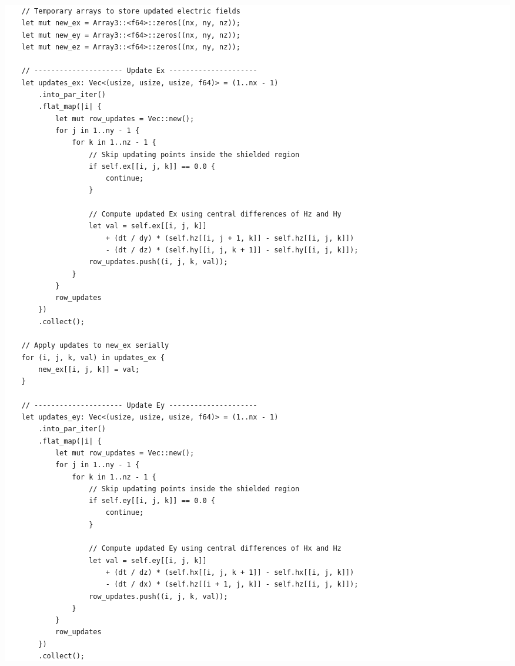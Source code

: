         // Temporary arrays to store updated electric fields
        let mut new_ex = Array3::<f64>::zeros((nx, ny, nz));
        let mut new_ey = Array3::<f64>::zeros((nx, ny, nz));
        let mut new_ez = Array3::<f64>::zeros((nx, ny, nz));

        // --------------------- Update Ex ---------------------
        let updates_ex: Vec<(usize, usize, usize, f64)> = (1..nx - 1)
            .into_par_iter()
            .flat_map(|i| {
                let mut row_updates = Vec::new();
                for j in 1..ny - 1 {
                    for k in 1..nz - 1 {
                        // Skip updating points inside the shielded region
                        if self.ex[[i, j, k]] == 0.0 {
                            continue;
                        }

                        // Compute updated Ex using central differences of Hz and Hy
                        let val = self.ex[[i, j, k]]
                            + (dt / dy) * (self.hz[[i, j + 1, k]] - self.hz[[i, j, k]])
                            - (dt / dz) * (self.hy[[i, j, k + 1]] - self.hy[[i, j, k]]);
                        row_updates.push((i, j, k, val));
                    }
                }
                row_updates
            })
            .collect();

        // Apply updates to new_ex serially
        for (i, j, k, val) in updates_ex {
            new_ex[[i, j, k]] = val;
        }

        // --------------------- Update Ey ---------------------
        let updates_ey: Vec<(usize, usize, usize, f64)> = (1..nx - 1)
            .into_par_iter()
            .flat_map(|i| {
                let mut row_updates = Vec::new();
                for j in 1..ny - 1 {
                    for k in 1..nz - 1 {
                        // Skip updating points inside the shielded region
                        if self.ey[[i, j, k]] == 0.0 {
                            continue;
                        }

                        // Compute updated Ey using central differences of Hx and Hz
                        let val = self.ey[[i, j, k]]
                            + (dt / dz) * (self.hx[[i, j, k + 1]] - self.hx[[i, j, k]])
                            - (dt / dx) * (self.hz[[i + 1, j, k]] - self.hz[[i, j, k]]);
                        row_updates.push((i, j, k, val));
                    }
                }
                row_updates
            })
            .collect();
